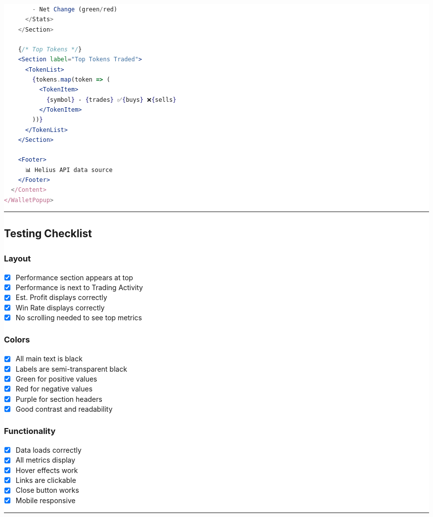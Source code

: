```jsx
        - Net Change (green/red)
      </Stats>
    </Section>

    {/* Top Tokens */}
    <Section label="Top Tokens Traded">
      <TokenList>
        {tokens.map(token => (
          <TokenItem>
            {symbol} - {trades} ✅{buys} ❌{sells}
          </TokenItem>
        ))}
      </TokenList>
    </Section>

    <Footer>
      📊 Helius API data source
    </Footer>
  </Content>
</WalletPopup>
```

---

## Testing Checklist

### Layout
- [x] Performance section appears at top
- [x] Performance is next to Trading Activity
- [x] Est. Profit displays correctly
- [x] Win Rate displays correctly
- [x] No scrolling needed to see top metrics

### Colors
- [x] All main text is black
- [x] Labels are semi-transparent black
- [x] Green for positive values
- [x] Red for negative values
- [x] Purple for section headers
- [x] Good contrast and readability

### Functionality
- [x] Data loads correctly
- [x] All metrics display
- [x] Hover effects work
- [x] Links are clickable
- [x] Close button works
- [x] Mobile responsive

---
